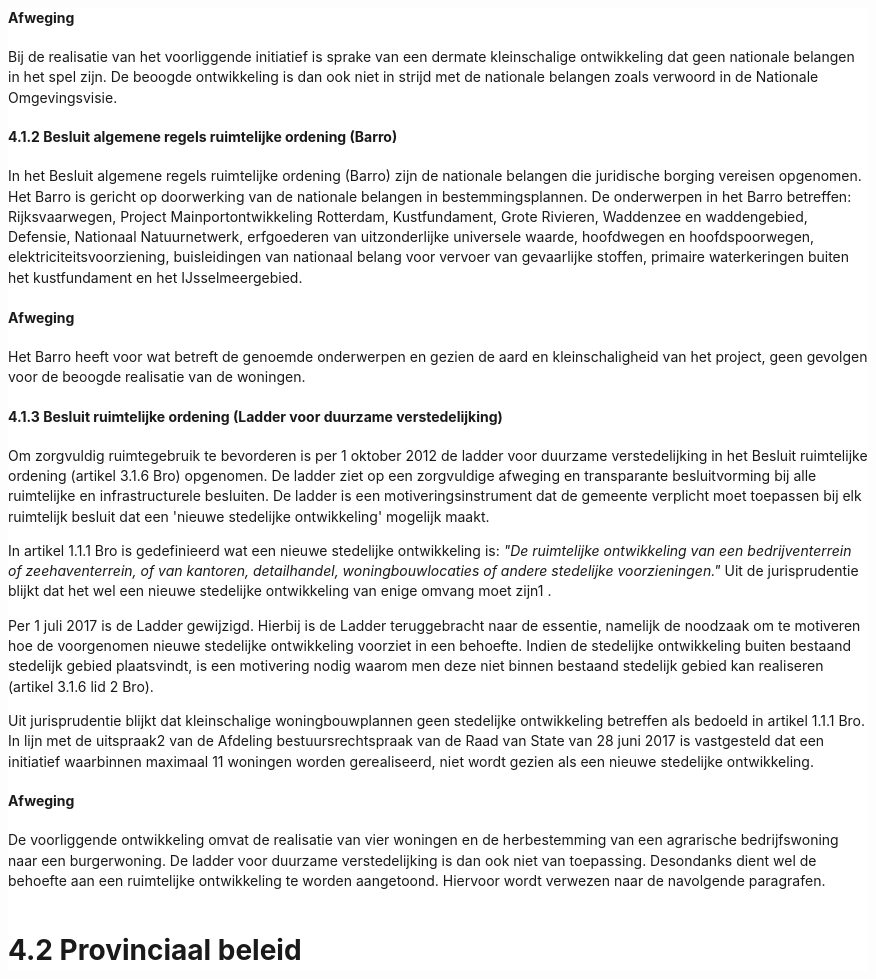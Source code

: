 #### **Afweging**

Bij de realisatie van het voorliggende initiatief is sprake van een dermate kleinschalige ontwikkeling dat geen nationale belangen in het spel zijn. De beoogde ontwikkeling is dan ook niet in strijd met de nationale belangen zoals verwoord in de Nationale Omgevingsvisie.

#### <span id="page-14-0"></span>**4.1.2 Besluit algemene regels ruimtelijke ordening (Barro)**

In het Besluit algemene regels ruimtelijke ordening (Barro) zijn de nationale belangen die juridische borging vereisen opgenomen. Het Barro is gericht op doorwerking van de nationale belangen in bestemmingsplannen. De onderwerpen in het Barro betreffen: Rijksvaarwegen, Project Mainportontwikkeling Rotterdam, Kustfundament, Grote Rivieren, Waddenzee en waddengebied, Defensie, Nationaal Natuurnetwerk, erfgoederen van uitzonderlijke universele waarde, hoofdwegen en hoofdspoorwegen, elektriciteitsvoorziening, buisleidingen van nationaal belang voor vervoer van gevaarlijke stoffen, primaire waterkeringen buiten het kustfundament en het IJsselmeergebied.

#### **Afweging**

Het Barro heeft voor wat betreft de genoemde onderwerpen en gezien de aard en kleinschaligheid van het project, geen gevolgen voor de beoogde realisatie van de woningen.

#### <span id="page-15-0"></span>**4.1.3 Besluit ruimtelijke ordening (Ladder voor duurzame verstedelijking)**

Om zorgvuldig ruimtegebruik te bevorderen is per 1 oktober 2012 de ladder voor duurzame verstedelijking in het Besluit ruimtelijke ordening (artikel 3.1.6 Bro) opgenomen. De ladder ziet op een zorgvuldige afweging en transparante besluitvorming bij alle ruimtelijke en infrastructurele besluiten. De ladder is een motiveringsinstrument dat de gemeente verplicht moet toepassen bij elk ruimtelijk besluit dat een 'nieuwe stedelijke ontwikkeling' mogelijk maakt.

In artikel 1.1.1 Bro is gedefinieerd wat een nieuwe stedelijke ontwikkeling is: *"De ruimtelijke ontwikkeling van een bedrijventerrein of zeehaventerrein, of van kantoren, detailhandel, woningbouwlocaties of andere stedelijke voorzieningen."* Uit de jurisprudentie blijkt dat het wel een nieuwe stedelijke ontwikkeling van enige omvang moet zijn1 .

Per 1 juli 2017 is de Ladder gewijzigd. Hierbij is de Ladder teruggebracht naar de essentie, namelijk de noodzaak om te motiveren hoe de voorgenomen nieuwe stedelijke ontwikkeling voorziet in een behoefte. Indien de stedelijke ontwikkeling buiten bestaand stedelijk gebied plaatsvindt, is een motivering nodig waarom men deze niet binnen bestaand stedelijk gebied kan realiseren (artikel 3.1.6 lid 2 Bro).

Uit jurisprudentie blijkt dat kleinschalige woningbouwplannen geen stedelijke ontwikkeling betreffen als bedoeld in artikel 1.1.1 Bro. In lijn met de uitspraak2 van de Afdeling bestuursrechtspraak van de Raad van State van 28 juni 2017 is vastgesteld dat een initiatief waarbinnen maximaal 11 woningen worden gerealiseerd, niet wordt gezien als een nieuwe stedelijke ontwikkeling.

#### **Afweging**

De voorliggende ontwikkeling omvat de realisatie van vier woningen en de herbestemming van een agrarische bedrijfswoning naar een burgerwoning. De ladder voor duurzame verstedelijking is dan ook niet van toepassing. Desondanks dient wel de behoefte aan een ruimtelijke ontwikkeling te worden aangetoond. Hiervoor wordt verwezen naar de navolgende paragrafen.

# <span id="page-15-1"></span>**4.2 Provinciaal beleid**
